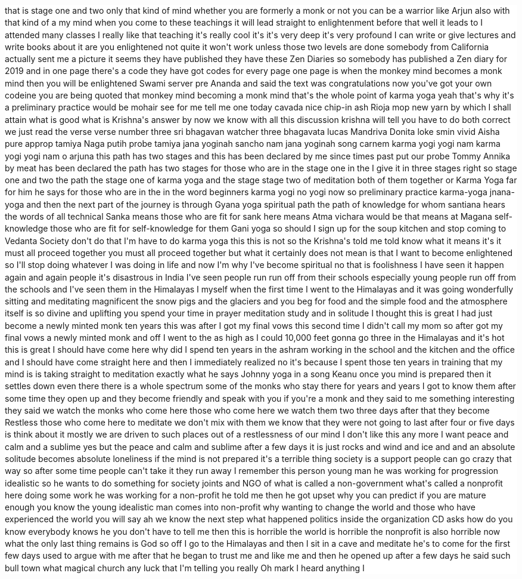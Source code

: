 that is stage one and two only that kind of mind whether you are formerly a monk or not you can be a warrior like Arjun also with that kind of a my mind when you come to these teachings it will lead straight to enlightenment before that well it leads to I attended many classes I really like that teaching it's really cool it's it's very deep it's very profound I can write or give lectures and write books about it are you enlightened not quite it won't work unless those two levels are done somebody from California actually sent me a picture it seems they have published they have these Zen Diaries so somebody has published a Zen diary for 2019 and in one page there's a code they have got codes for every page one page is when the monkey mind becomes a monk mind then you will be enlightened Swami server pre Ananda and said the text was congratulations now you've got your own codeine you are being quoted that monkey mind becoming a monk mind that's the whole point of karma yoga yeah that's why it's a preliminary practice would be mohair see for me tell me one today cavada nice chip-in ash Rioja mop new yarn by which I shall attain what is good what is Krishna's answer by now we know with all this discussion krishna will tell you have to do both correct we just read the verse verse number three sri bhagavan watcher three bhagavata lucas Mandriva Donita loke smin vivid Aisha pure approp tamiya Naga putih probe tamiya jana yoginah sancho nam jana yoginah song carnem karma yogi yogi nam karma yogi yogi nam o arjuna this path has two stages and this has been declared by me since times past put our probe Tommy Annika by meat has been declared the path has two stages for those who are in the stage one in the I give it in three stages right so stage one and two the path the stage one of karma yoga and the stage stage two of meditation both of them together or Karma Yoga far for him he says for those who are in the in the word beginners karma yogi no yogi now so preliminary practice karma-yoga jnana-yoga and then the next part of the journey is through Gyana yoga spiritual path the path of knowledge for whom santiana hears the words of all technical Sanka means those who are fit for sank here means Atma vichara would be that means at Magana self-knowledge those who are fit for self-knowledge for them Gani yoga so should I sign up for the soup kitchen and stop coming to Vedanta Society don't do that I'm have to do karma yoga this this is not so the Krishna's told me told know what it means it's it must all proceed together you must all proceed together but what it certainly does not mean is that I want to become enlightened so I'll stop doing whatever I was doing in life and now I'm why I've become spiritual no that is foolishness I have seen it happen again and again people it's disastrous in India I've seen people run run off from their schools especially young people run off from the schools and I've seen them in the Himalayas I myself when the first time I went to the Himalayas and it was going wonderfully sitting and meditating magnificent the snow pigs and the glaciers and you beg for food and the simple food and the atmosphere itself is so divine and uplifting you spend your time in prayer meditation study and in solitude I thought this is great I had just become a newly minted monk ten years this was after I got my final vows this second time I didn't call my mom so after got my final vows a newly minted monk and off I went to the as high as I could 10,000 feet gonna go three in the Himalayas and it's hot this is great I should have come here why did I spend ten years in the ashram working in the school and the kitchen and the office and I should have come straight here and then I immediately realized no it's because I spent those ten years in training that my mind is is taking straight to meditation exactly what he says Johnny yoga in a song Keanu once you mind is prepared then it settles down even there there is a whole spectrum some of the monks who stay there for years and years I got to know them after some time they open up and they become friendly and speak with you if you're a monk and they said to me something interesting they said we watch the monks who come here those who come here we watch them two three days after that they become Restless those who come here to meditate we don't mix with them we know that they were not going to last after four or five days is think about it mostly we are driven to such places out of a restlessness of our mind I don't like this any more I want peace and calm and a sublime yes but the peace and calm and sublime after a few days it is just rocks and wind and ice and and an absolute solitude becomes absolute loneliness if the mind is not prepared it's a terrible thing society is a support people can go crazy that way so after some time people can't take it they run away I remember this person young man he was working for progression idealistic so he wants to do something for society joints and NGO of what is called a non-government what's called a nonprofit here doing some work he was working for a non-profit he told me then he got upset why you can predict if you are mature enough you know the young idealistic man comes into non-profit why wanting to change the world and those who have experienced the world you will say ah we know the next step what happened politics inside the organization CD asks how do you know everybody knows he you don't have to tell me then this is horrible the world is horrible the nonprofit is also horrible now what the only last thing remains is God so off I go to the Himalayas and then I sit in a cave and meditate he's to come for the first few days used to argue with me after that he began to trust me and like me and then he opened up after a few days he said such bull town what magical church any luck that I'm telling you really Oh mark I heard anything I